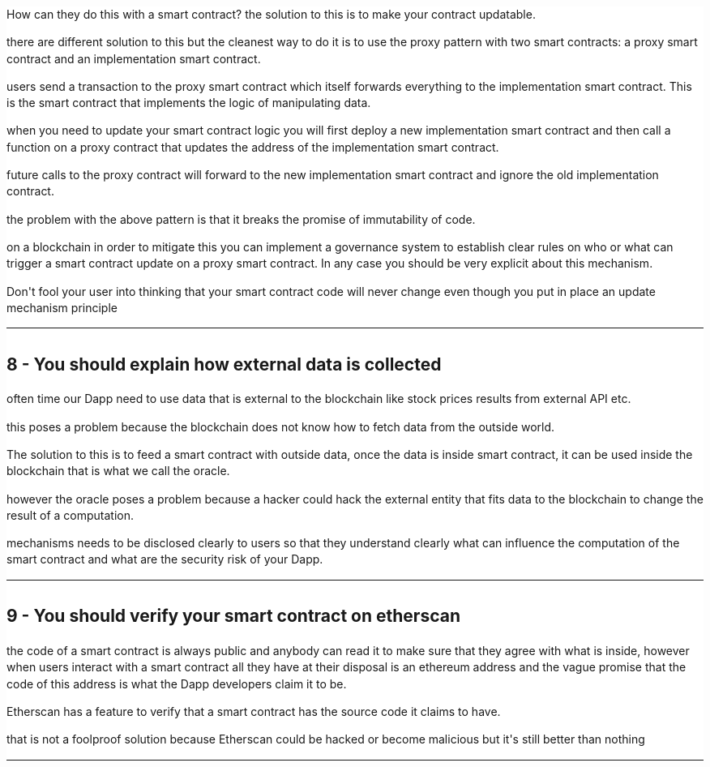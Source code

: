 How can they do this with a smart contract? the solution to this is to make your contract updatable.

there are different solution to this but the cleanest way to do it is to use the proxy pattern with two smart contracts: a proxy smart contract and an implementation smart contract.

users send a transaction to the proxy smart contract which itself forwards everything to the implementation smart contract. This is the smart contract that implements the logic of manipulating data.

when you need to update your smart contract logic you will first deploy a new implementation smart contract and then call a function on a proxy contract that updates the address of the implementation smart contract.

future calls to the proxy contract will forward to the new implementation smart contract and ignore the old implementation contract.

the problem with the above pattern is that it breaks the promise of immutability of code.

on a blockchain in order to mitigate this you can implement a governance system to establish clear rules on who or what can trigger a smart contract update on a proxy smart contract. In any case you should be very explicit about this
mechanism.

Don't fool your user into thinking that your smart contract code will never change even though you put in place an update mechanism principle

---

## 8 - You should explain how external data is collected

often time our Dapp need to use data that is external to the blockchain like stock prices results from external API etc.

this poses a problem because the blockchain does not know how to fetch data from the outside world.

The solution to this is to feed a smart contract with outside data, once the data is inside smart contract, it can be used inside the blockchain that is what we call the oracle.

however the oracle poses a problem because a hacker could hack the external entity that fits data to the blockchain to change the result of a computation.

mechanisms needs to be disclosed clearly to users so that they understand clearly what can influence the computation of the smart contract and what are the security risk of your Dapp.

---

## 9 - You should verify your smart contract on etherscan

the code of a smart contract is always public and anybody can read it to make sure that they agree with what is inside, however when users interact with a smart contract all they have at their disposal is an ethereum address and the vague promise that the code of this address is what the Dapp developers claim it to be.

Etherscan has a feature to verify that a smart contract has the source code it claims to have.

that is not a foolproof solution because Etherscan could be hacked or become malicious but it's still better than nothing

---